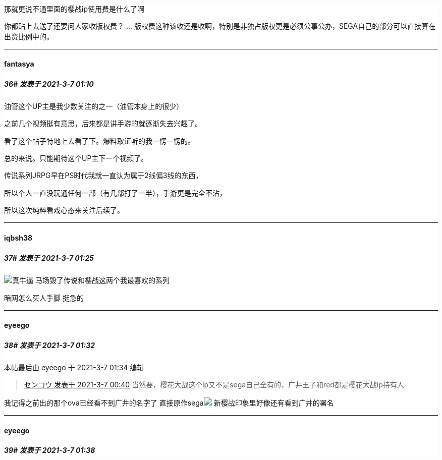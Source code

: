 那就更说不通里面的樱战ip使用费是什么了啊

你都贴上去送了还要问人家收版权费？ ...</blockquote>
版权费这种该收还是收啊，特别是非独占版权更是必须公事公办，SEGA自己的部分可以直接算在出资比例中的。


-----

####  fantasya  
##### 36#       发表于 2021-3-7 01:10


油管这个UP主是我少数关注的之一（油管本身上的很少）

之前几个视频挺有意思，后来都是讲手游的就逐渐失去兴趣了。


看了这个帖子特地上去看了下。爆料取证听的我一愣一愣的。


总的来说。只能期待这个UP主下一个视频了。


传说系列JRPG早在PS时代我就一直认为属于2线偏3线的东西，

所以个人一直没玩通任何一部（有几部打了一半），手游更是完全不沾，

所以这次纯粹看戏心态来关注后续了。


-----

####  iqbsh38  
##### 37#       发表于 2021-3-7 01:25


<img src="https://static.saraba1st.com/image/smiley/face2017/086.png" referrerpolicy="no-referrer">真牛逼 马场毁了传说和樱战这两个我最喜欢的系列

暗网怎么买人手脚 挺急的


-----

####  eyeego  
##### 38#       发表于 2021-3-7 01:32


 本帖最后由 eyeego 于 2021-3-7 01:34 编辑 
<blockquote><a href="httphttps://bbs.saraba1st.com/2b/forum.php?mod=redirect&amp;goto=findpost&amp;pid=50536510&amp;ptid=1991646" target="_blank">センコウ 发表于 2021-3-7 00:40</a>
当然要，樱花大战这个ip又不是sega自己全有的，广井王子和red都是樱花大战ip持有人</blockquote>
我记得之前出的那个ova已经看不到广井的名字了 直接原作sega<img src="https://static.saraba1st.com/image/smiley/face2017/067.png" referrerpolicy="no-referrer">
新樱战印象里好像还有看到广井的署名


-----

####  eyeego  
##### 39#       发表于 2021-3-7 01:38
